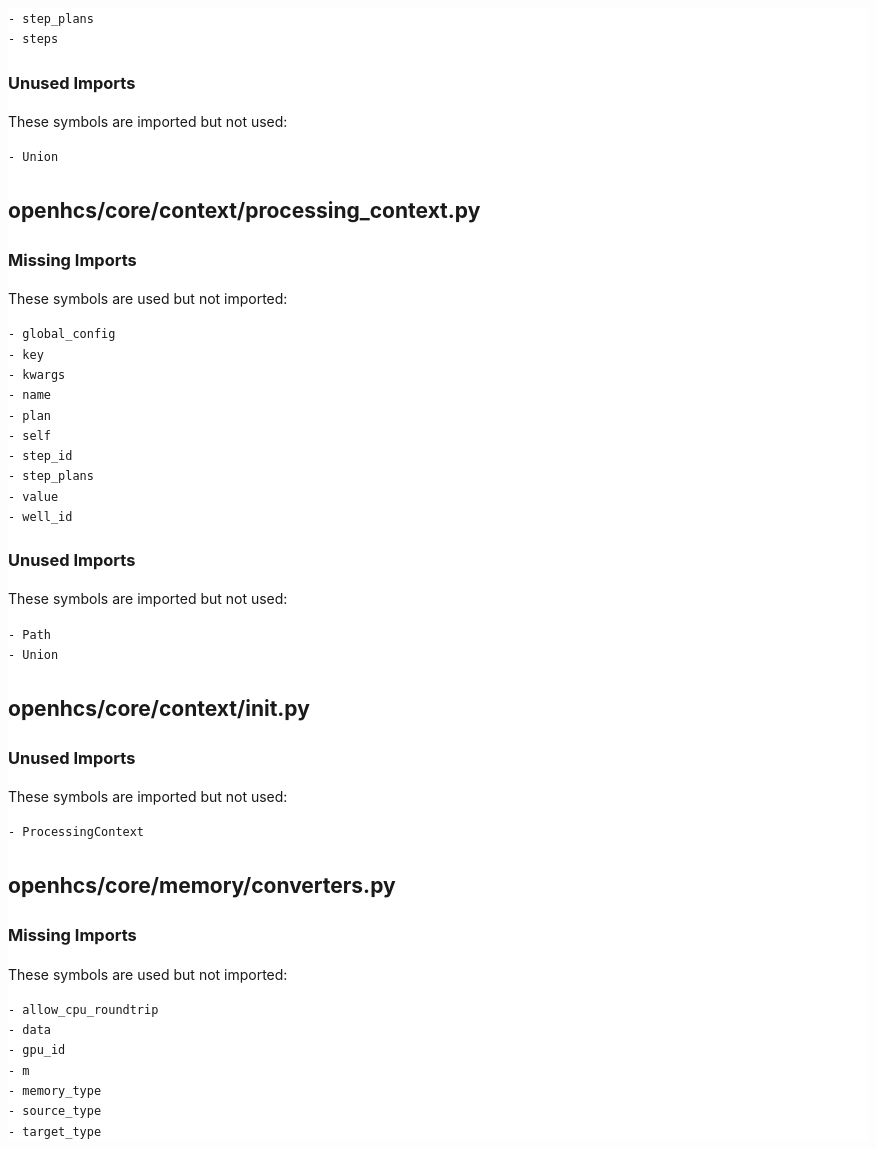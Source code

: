 ```
- step_plans
- steps
```

### Unused Imports
These symbols are imported but not used:
```
- Union
```

## openhcs/core/context/processing_context.py

### Missing Imports
These symbols are used but not imported:
```
- global_config
- key
- kwargs
- name
- plan
- self
- step_id
- step_plans
- value
- well_id
```

### Unused Imports
These symbols are imported but not used:
```
- Path
- Union
```

## openhcs/core/context/__init__.py

### Unused Imports
These symbols are imported but not used:
```
- ProcessingContext
```

## openhcs/core/memory/converters.py

### Missing Imports
These symbols are used but not imported:
```
- allow_cpu_roundtrip
- data
- gpu_id
- m
- memory_type
- source_type
- target_type
```
